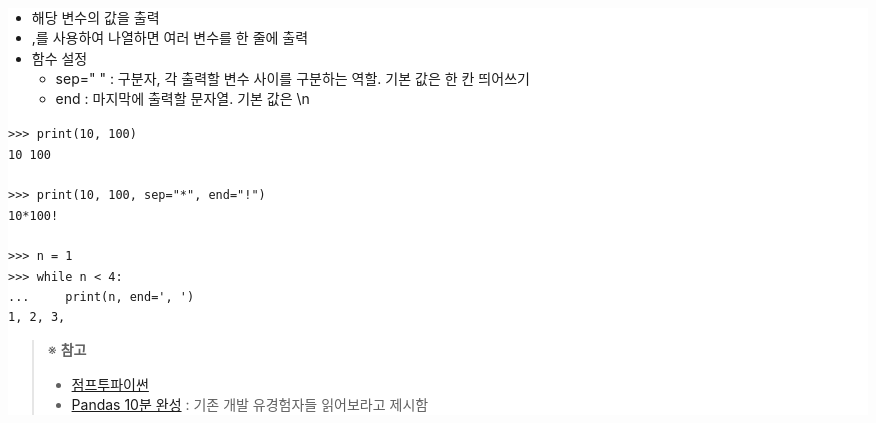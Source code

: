 -   해당 변수의 값을 출력
-   ,를 사용하여 나열하면 여러 변수를 한 줄에 출력
-   함수 설정
    -   sep=" " : 구분자, 각 출력할 변수 사이를 구분하는 역할. 기본 값은 한 칸 띄어쓰기
    -   end : 마지막에 출력할 문자열. 기본 값은 \\n

```
>>> print(10, 100)
10 100

>>> print(10, 100, sep="*", end="!")
10*100!

>>> n = 1
>>> while n < 4:
...     print(n, end=', ')
1, 2, 3, 
```

> ※ **참고**
> 
> -   [점프투파이썬](https://wikidocs.net/book/1)
> -   [Pandas 10분 완성](https://dataitgirls2.github.io/10minutes2pandas/) : 기존 개발 유경험자들 읽어보라고 제시함